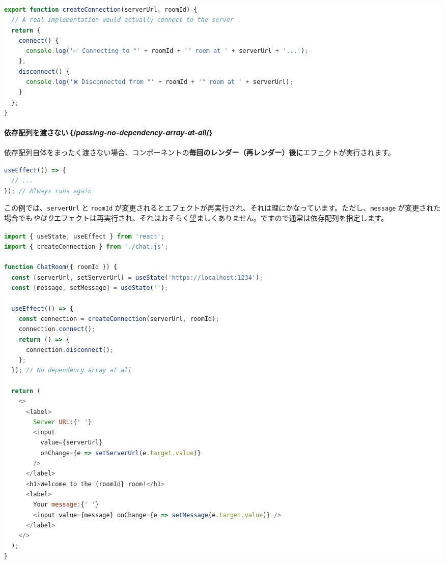 ```js chat.js
export function createConnection(serverUrl, roomId) {
  // A real implementation would actually connect to the server
  return {
    connect() {
      console.log('✅ Connecting to "' + roomId + '" room at ' + serverUrl + '...');
    },
    disconnect() {
      console.log('❌ Disconnected from "' + roomId + '" room at ' + serverUrl);
    }
  };
}
```

</Sandpack>

<Solution />


#### 依存配列を渡さない {/*passing-no-dependency-array-at-all*/}

依存配列自体をまったく渡さない場合、コンポーネントの**毎回のレンダー（再レンダー）後に**エフェクトが実行されます。

```js {3}
useEffect(() => {
  // ...
}); // Always runs again
```

この例では、`serverUrl` と `roomId` が変更されるとエフェクトが再実行され、それは理にかなっています。ただし、`message` が変更された場合でも*やはり*エフェクトは再実行され、それはおそらく望ましくありません。ですので通常は依存配列を指定します。

<Sandpack>

```js
import { useState, useEffect } from 'react';
import { createConnection } from './chat.js';

function ChatRoom({ roomId }) {
  const [serverUrl, setServerUrl] = useState('https://localhost:1234');
  const [message, setMessage] = useState('');

  useEffect(() => {
    const connection = createConnection(serverUrl, roomId);
    connection.connect();
    return () => {
      connection.disconnect();
    };
  }); // No dependency array at all

  return (
    <>
      <label>
        Server URL:{' '}
        <input
          value={serverUrl}
          onChange={e => setServerUrl(e.target.value)}
        />
      </label>
      <h1>Welcome to the {roomId} room!</h1>
      <label>
        Your message:{' '}
        <input value={message} onChange={e => setMessage(e.target.value)} />
      </label>
    </>
  );
}

```